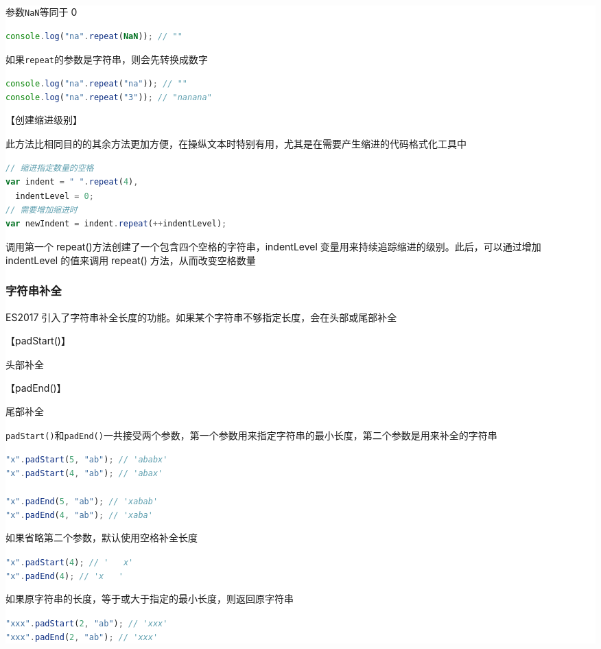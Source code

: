 参数`NaN`等同于 0

```javascript
console.log("na".repeat(NaN)); // ""
```

如果`repeat`的参数是字符串，则会先转换成数字

```javascript
console.log("na".repeat("na")); // ""
console.log("na".repeat("3")); // "nanana"
```

【创建缩进级别】

此方法比相同目的的其余方法更加方便，在操纵文本时特别有用，尤其是在需要产生缩进的代码格式化工具中

```javascript
// 缩进指定数量的空格
var indent = " ".repeat(4),
  indentLevel = 0;
// 需要增加缩进时
var newIndent = indent.repeat(++indentLevel);
```

调用第一个 repeat()方法创建了一个包含四个空格的字符串，indentLevel 变量用来持续追踪缩进的级别。此后，可以通过增加 indentLevel 的值来调用 repeat() 方法，从而改变空格数量

### 字符串补全

ES2017 引入了字符串补全长度的功能。如果某个字符串不够指定长度，会在头部或尾部补全

【padStart()】

头部补全

【padEnd()】

尾部补全

`padStart()`和`padEnd()`一共接受两个参数，第一个参数用来指定字符串的最小长度，第二个参数是用来补全的字符串

```javascript
"x".padStart(5, "ab"); // 'ababx'
"x".padStart(4, "ab"); // 'abax'

"x".padEnd(5, "ab"); // 'xabab'
"x".padEnd(4, "ab"); // 'xaba'
```

如果省略第二个参数，默认使用空格补全长度

```javascript
"x".padStart(4); // '   x'
"x".padEnd(4); // 'x   '
```

如果原字符串的长度，等于或大于指定的最小长度，则返回原字符串

```javascript
"xxx".padStart(2, "ab"); // 'xxx'
"xxx".padEnd(2, "ab"); // 'xxx'
```

